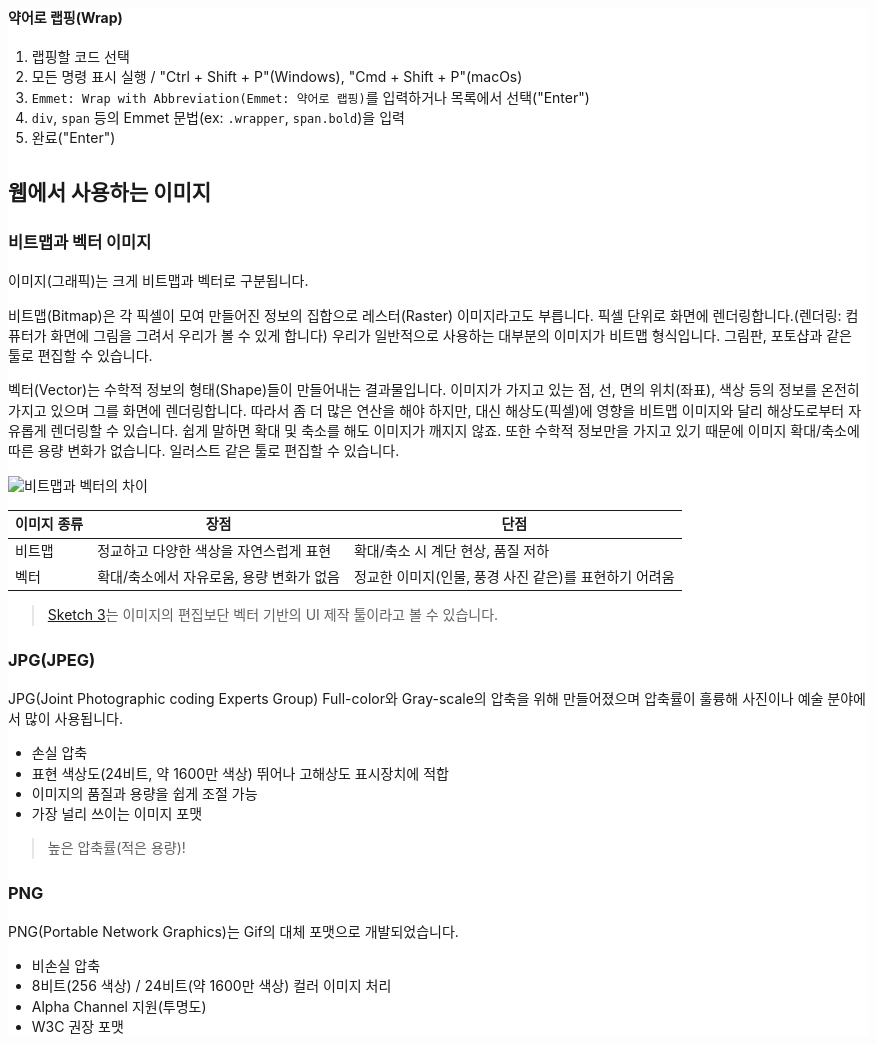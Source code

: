 #### 약어로 랩핑(Wrap)

1. 랩핑할 코드 선택
1. 모든 명령 표시 실행 / "Ctrl + Shift + P"(Windows), "Cmd + Shift + P"(macOs)
1. `Emmet: Wrap with Abbreviation(Emmet: 약어로 랩핑)`를 입력하거나 목록에서 선택("Enter")
1. `div`, `span` 등의 Emmet 문법(ex: `.wrapper`, `span.bold`)을 입력
1. 완료("Enter")

## 웹에서 사용하는 이미지

### 비트맵과 벡터 이미지

이미지(그래픽)는 크게 비트맵과 벡터로 구분됩니다.

비트맵(Bitmap)은 각 픽셀이 모여 만들어진 정보의 집합으로 레스터(Raster) 이미지라고도 부릅니다.
픽셀 단위로 화면에 렌더링합니다.(렌더링: 컴퓨터가 화면에 그림을 그려서 우리가 볼 수 있게 합니다)
우리가 일반적으로 사용하는 대부분의 이미지가 비트맵 형식입니다.
그림판, 포토샵과 같은 툴로 편집할 수 있습니다.

벡터(Vector)는 수학적 정보의 형태(Shape)들이 만들어내는 결과물입니다.
이미지가 가지고 있는 점, 선, 면의 위치(좌표), 색상 등의 정보를 온전히 가지고 있으며 그를 화면에 렌더링합니다.
따라서 좀 더 많은 연산을 해야 하지만, 대신 해상도(픽셀)에 영향을 비트맵 이미지와 달리 해상도로부터 자유롭게 렌더링할 수 있습니다.
쉽게 말하면 확대 및 축소를 해도 이미지가 깨지지 않죠.
또한 수학적 정보만을 가지고 있기 때문에 이미지 확대/축소에 따른 용량 변화가 없습니다.
일러스트 같은 툴로 편집할 수 있습니다.

![비트맵과 벡터의 차이](/TTEiUup/difference_bitmap_vector.jpg)

이미지 종류 | 장점 | 단점
--|--|--
비트맵 | 정교하고 다양한 색상을 자연스럽게 표현 | 확대/축소 시 계단 현상, 품질 저하
벡터 | 확대/축소에서 자유로움, 용량 변화가 없음 | 정교한 이미지(인물, 풍경 사진 같은)를 표현하기 어려움

> [Sketch 3](https://www.sketch.com/)는 이미지의 편집보단 벡터 기반의 UI 제작 툴이라고 볼 수 있습니다.

### JPG(JPEG)

JPG(Joint Photographic coding Experts Group) Full-color와 Gray-scale의 압축을 위해 만들어졌으며 압축률이 훌륭해 사진이나 예술 분야에서 많이 사용됩니다.

- 손실 압축
- 표현 색상도(24비트, 약 1600만 색상) 뛰어나 고해상도 표시장치에 적합
- 이미지의 품질과 용량을 쉽게 조절 가능
- 가장 널리 쓰이는 이미지 포맷

> 높은 압축률(적은 용량)!

### PNG

PNG(Portable Network Graphics)는 Gif의 대체 포맷으로 개발되었습니다.

- 비손실 압축
- 8비트(256 색상) / 24비트(약 1600만 색상) 컬러 이미지 처리
- Alpha Channel 지원(투명도)
- W3C 권장 포맷
